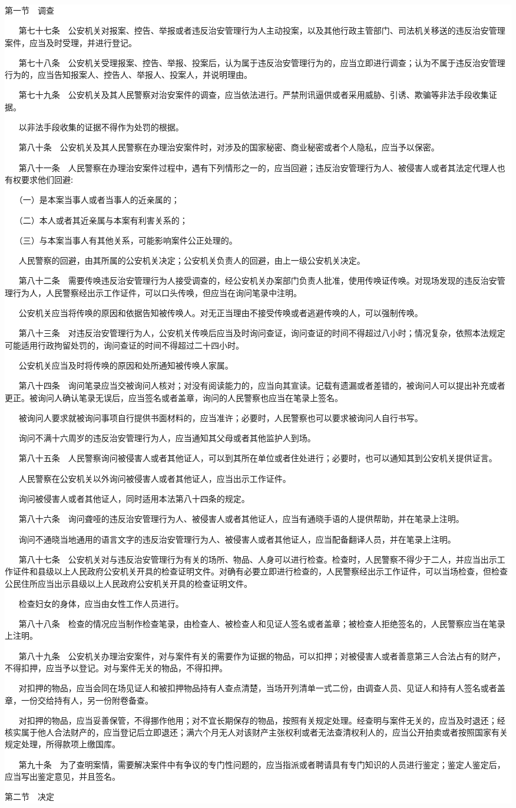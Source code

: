 第一节　调查

`　　`第七十七条　公安机关对报案、控告、举报或者违反治安管理行为人主动投案，以及其他行政主管部门、司法机关移送的违反治安管理案件，应当及时受理，并进行登记。

`　　`第七十八条　公安机关受理报案、控告、举报、投案后，认为属于违反治安管理行为的，应当立即进行调查；认为不属于违反治安管理行为的，应当告知报案人、控告人、举报人、投案人，并说明理由。

`　　`第七十九条　公安机关及其人民警察对治安案件的调查，应当依法进行。严禁刑讯逼供或者采用威胁、引诱、欺骗等非法手段收集证据。

`　　`以非法手段收集的证据不得作为处罚的根据。

`　　`第八十条　公安机关及其人民警察在办理治安案件时，对涉及的国家秘密、商业秘密或者个人隐私，应当予以保密。

`　　`第八十一条　人民警察在办理治安案件过程中，遇有下列情形之一的，应当回避；违反治安管理行为人、被侵害人或者其法定代理人也有权要求他们回避:

`　　`（一）是本案当事人或者当事人的近亲属的；

`　　`（二）本人或者其近亲属与本案有利害关系的；

`　　`（三）与本案当事人有其他关系，可能影响案件公正处理的。

`　　`人民警察的回避，由其所属的公安机关决定；公安机关负责人的回避，由上一级公安机关决定。

`　　`第八十二条　需要传唤违反治安管理行为人接受调查的，经公安机关办案部门负责人批准，使用传唤证传唤。对现场发现的违反治安管理行为人，人民警察经出示工作证件，可以口头传唤，但应当在询问笔录中注明。

`　　`公安机关应当将传唤的原因和依据告知被传唤人。对无正当理由不接受传唤或者逃避传唤的人，可以强制传唤。

`　　`第八十三条　对违反治安管理行为人，公安机关传唤后应当及时询问查证，询问查证的时间不得超过八小时；情况复杂，依照本法规定可能适用行政拘留处罚的，询问查证的时间不得超过二十四小时。

`　　`公安机关应当及时将传唤的原因和处所通知被传唤人家属。

`　　`第八十四条　询问笔录应当交被询问人核对；对没有阅读能力的，应当向其宣读。记载有遗漏或者差错的，被询问人可以提出补充或者更正。被询问人确认笔录无误后，应当签名或者盖章，询问的人民警察也应当在笔录上签名。

`　　`被询问人要求就被询问事项自行提供书面材料的，应当准许；必要时，人民警察也可以要求被询问人自行书写。

`　　`询问不满十六周岁的违反治安管理行为人，应当通知其父母或者其他监护人到场。

`　　`第八十五条　人民警察询问被侵害人或者其他证人，可以到其所在单位或者住处进行；必要时，也可以通知其到公安机关提供证言。

`　　`人民警察在公安机关以外询问被侵害人或者其他证人，应当出示工作证件。

`　　`询问被侵害人或者其他证人，同时适用本法第八十四条的规定。

`　　`第八十六条　询问聋哑的违反治安管理行为人、被侵害人或者其他证人，应当有通晓手语的人提供帮助，并在笔录上注明。

`　　`询问不通晓当地通用的语言文字的违反治安管理行为人、被侵害人或者其他证人，应当配备翻译人员，并在笔录上注明。

`　　`第八十七条　公安机关对与违反治安管理行为有关的场所、物品、人身可以进行检查。检查时，人民警察不得少于二人，并应当出示工作证件和县级以上人民政府公安机关开具的检查证明文件。对确有必要立即进行检查的，人民警察经出示工作证件，可以当场检查，但检查公民住所应当出示县级以上人民政府公安机关开具的检查证明文件。

`　　`检查妇女的身体，应当由女性工作人员进行。

`　　`第八十八条　检查的情况应当制作检查笔录，由检查人、被检查人和见证人签名或者盖章；被检查人拒绝签名的，人民警察应当在笔录上注明。

`　　`第八十九条　公安机关办理治安案件，对与案件有关的需要作为证据的物品，可以扣押；对被侵害人或者善意第三人合法占有的财产，不得扣押，应当予以登记。对与案件无关的物品，不得扣押。

`　　`对扣押的物品，应当会同在场见证人和被扣押物品持有人查点清楚，当场开列清单一式二份，由调查人员、见证人和持有人签名或者盖章，一份交给持有人，另一份附卷备查。

`　　`对扣押的物品，应当妥善保管，不得挪作他用；对不宜长期保存的物品，按照有关规定处理。经查明与案件无关的，应当及时退还；经核实属于他人合法财产的，应当登记后立即退还；满六个月无人对该财产主张权利或者无法查清权利人的，应当公开拍卖或者按照国家有关规定处理，所得款项上缴国库。

`　　`第九十条　为了查明案情，需要解决案件中有争议的专门性问题的，应当指派或者聘请具有专门知识的人员进行鉴定；鉴定人鉴定后，应当写出鉴定意见，并且签名。

第二节　决定
